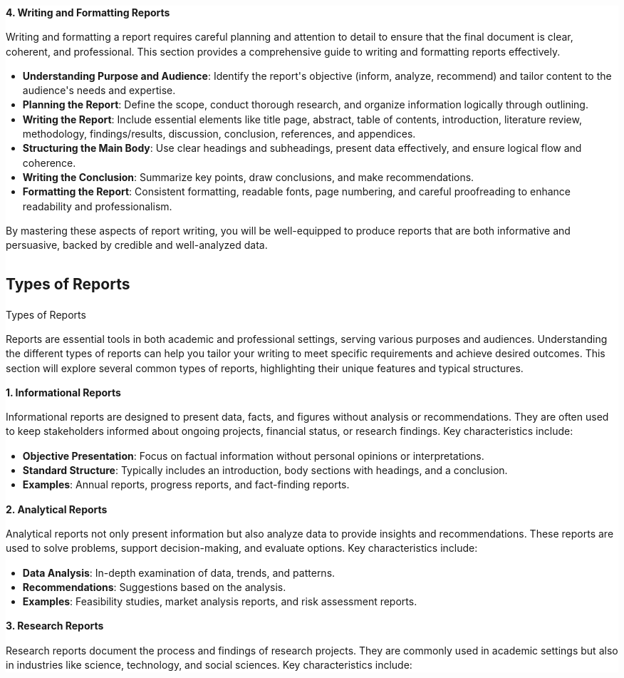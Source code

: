 **4. Writing and Formatting Reports**

Writing and formatting a report requires careful planning and attention to detail to ensure that the final document is clear, coherent, and professional. This section provides a comprehensive guide to writing and formatting reports effectively.

- **Understanding Purpose and Audience**: Identify the report's objective (inform, analyze, recommend) and tailor content to the audience's needs and expertise.
- **Planning the Report**: Define the scope, conduct thorough research, and organize information logically through outlining.
- **Writing the Report**: Include essential elements like title page, abstract, table of contents, introduction, literature review, methodology, findings/results, discussion, conclusion, references, and appendices.
- **Structuring the Main Body**: Use clear headings and subheadings, present data effectively, and ensure logical flow and coherence.
- **Writing the Conclusion**: Summarize key points, draw conclusions, and make recommendations.
- **Formatting the Report**: Consistent formatting, readable fonts, page numbering, and careful proofreading to enhance readability and professionalism.

By mastering these aspects of report writing, you will be well-equipped to produce reports that are both informative and persuasive, backed by credible and well-analyzed data.
## Types of Reports
Types of Reports

Reports are essential tools in both academic and professional settings, serving various purposes and audiences. Understanding the different types of reports can help you tailor your writing to meet specific requirements and achieve desired outcomes. This section will explore several common types of reports, highlighting their unique features and typical structures.

**1. Informational Reports**

Informational reports are designed to present data, facts, and figures without analysis or recommendations. They are often used to keep stakeholders informed about ongoing projects, financial status, or research findings. Key characteristics include:

- **Objective Presentation**: Focus on factual information without personal opinions or interpretations.
- **Standard Structure**: Typically includes an introduction, body sections with headings, and a conclusion.
- **Examples**: Annual reports, progress reports, and fact-finding reports.

**2. Analytical Reports**

Analytical reports not only present information but also analyze data to provide insights and recommendations. These reports are used to solve problems, support decision-making, and evaluate options. Key characteristics include:

- **Data Analysis**: In-depth examination of data, trends, and patterns.
- **Recommendations**: Suggestions based on the analysis.
- **Examples**: Feasibility studies, market analysis reports, and risk assessment reports.

**3. Research Reports**

Research reports document the process and findings of research projects. They are commonly used in academic settings but also in industries like science, technology, and social sciences. Key characteristics include:
